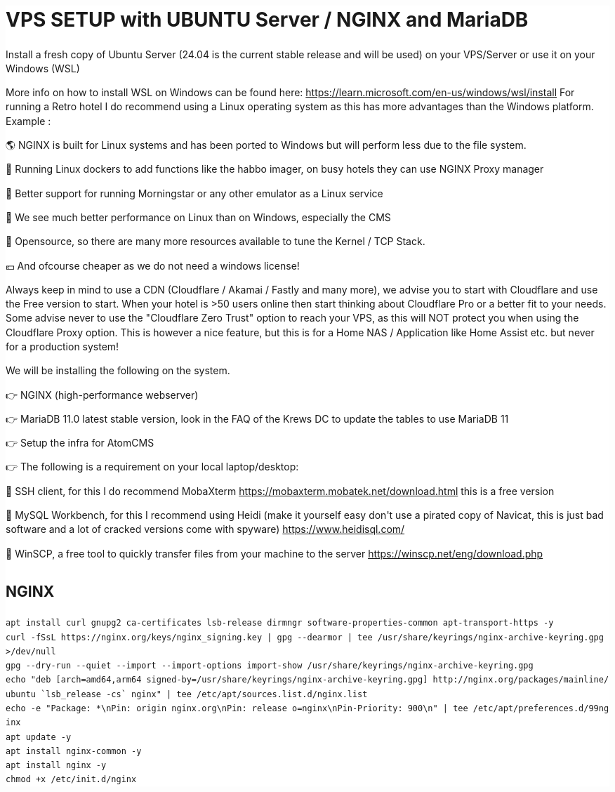 # VPS SETUP with UBUNTU Server / NGINX and MariaDB

Install a fresh copy of Ubuntu Server (24.04 is the current stable release and will be used) on your VPS/Server or use it on your Windows (WSL)

More info on how to install WSL on Windows can be found here: https://learn.microsoft.com/en-us/windows/wsl/install For running a Retro hotel I do recommend using a Linux operating system as this has more advantages than the Windows platform. Example :

:earth_americas: NGINX is built for Linux systems and has been ported to Windows but will perform less due to the file system.

:penguin: Running Linux dockers to add functions like the habbo imager, on busy hotels they can use NGINX Proxy manager

:punch: Better support for running Morningstar or any other emulator as a Linux service

:speedboat: We see much better performance on Linux than on Windows, especially the CMS

:open_hands: Opensource, so there are many more resources available to tune the Kernel / TCP Stack.

:euro: And ofcourse cheaper as we do not need a windows license!

Always keep in mind to use a CDN (Cloudflare / Akamai / Fastly and many more), we advise you to start with Cloudflare and use the Free version to start. When your hotel is >50 users online then start thinking about Cloudflare Pro or a better fit to your needs. Some advise never to use the "Cloudflare Zero Trust" option to reach your VPS, as this will NOT protect you when using the Cloudflare Proxy option. This is however a nice feature, but this is for a Home NAS / Application like Home Assist etc. but never for a production system!

We will be installing the following on the system.

:point_right: NGINX (high-performance webserver)

:point_right: MariaDB 11.0 latest stable version, look in the FAQ of the Krews DC to update the tables to use MariaDB 11

:point_right: Setup the infra for AtomCMS

:point_right: The following is a requirement on your local laptop/desktop:

:vhs: SSH client, for this I do recommend MobaXterm https://mobaxterm.mobatek.net/download.html this is a free version

:vhs: MySQL Workbench, for this I recommend using Heidi (make it yourself easy don't use a pirated copy of Navicat, this is just bad software and a lot of cracked versions come with spyware) https://www.heidisql.com/

:vhs: WinSCP, a free tool to quickly transfer files from your machine to the server https://winscp.net/eng/download.php

## NGINX
```
apt install curl gnupg2 ca-certificates lsb-release dirmngr software-properties-common apt-transport-https -y
curl -fSsL https://nginx.org/keys/nginx_signing.key | gpg --dearmor | tee /usr/share/keyrings/nginx-archive-keyring.gpg >/dev/null
gpg --dry-run --quiet --import --import-options import-show /usr/share/keyrings/nginx-archive-keyring.gpg
echo "deb [arch=amd64,arm64 signed-by=/usr/share/keyrings/nginx-archive-keyring.gpg] http://nginx.org/packages/mainline/ubuntu `lsb_release -cs` nginx" | tee /etc/apt/sources.list.d/nginx.list
echo -e "Package: *\nPin: origin nginx.org\nPin: release o=nginx\nPin-Priority: 900\n" | tee /etc/apt/preferences.d/99nginx
apt update -y
apt install nginx-common -y
apt install nginx -y
chmod +x /etc/init.d/nginx
```

